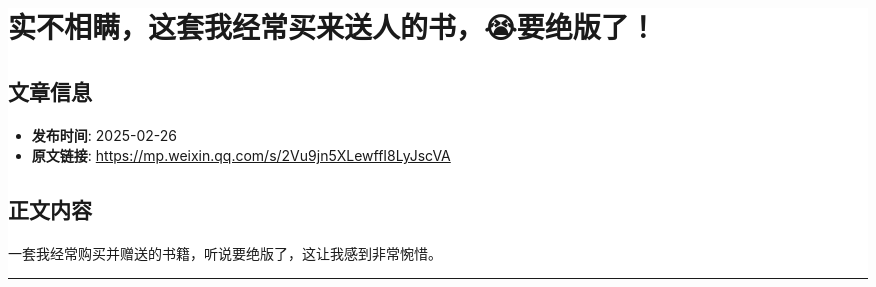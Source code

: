 # 实不相瞒，这套我经常买来送人的书，😭要绝版了！

## 文章信息
- **发布时间**: 2025-02-26
- **原文链接**: https://mp.weixin.qq.com/s/2Vu9jn5XLewffI8LyJscVA


## 正文内容

一套我经常购买并赠送的书籍，听说要绝版了，这让我感到非常惋惜。


---
